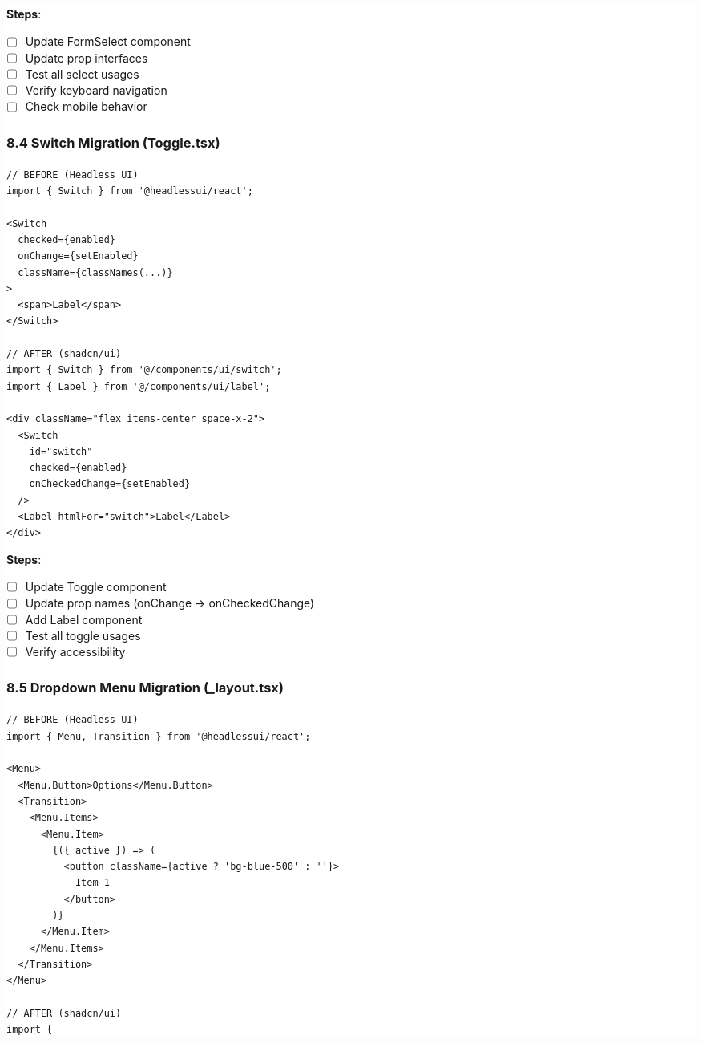 **Steps**:
- [ ] Update FormSelect component
- [ ] Update prop interfaces
- [ ] Test all select usages
- [ ] Verify keyboard navigation
- [ ] Check mobile behavior

### 8.4 Switch Migration (Toggle.tsx)

```tsx
// BEFORE (Headless UI)
import { Switch } from '@headlessui/react';

<Switch
  checked={enabled}
  onChange={setEnabled}
  className={classNames(...)}
>
  <span>Label</span>
</Switch>

// AFTER (shadcn/ui)
import { Switch } from '@/components/ui/switch';
import { Label } from '@/components/ui/label';

<div className="flex items-center space-x-2">
  <Switch
    id="switch"
    checked={enabled}
    onCheckedChange={setEnabled}
  />
  <Label htmlFor="switch">Label</Label>
</div>
```

**Steps**:
- [ ] Update Toggle component
- [ ] Update prop names (onChange → onCheckedChange)
- [ ] Add Label component
- [ ] Test all toggle usages
- [ ] Verify accessibility

### 8.5 Dropdown Menu Migration (_layout.tsx)

```tsx
// BEFORE (Headless UI)
import { Menu, Transition } from '@headlessui/react';

<Menu>
  <Menu.Button>Options</Menu.Button>
  <Transition>
    <Menu.Items>
      <Menu.Item>
        {({ active }) => (
          <button className={active ? 'bg-blue-500' : ''}>
            Item 1
          </button>
        )}
      </Menu.Item>
    </Menu.Items>
  </Transition>
</Menu>

// AFTER (shadcn/ui)
import {
```